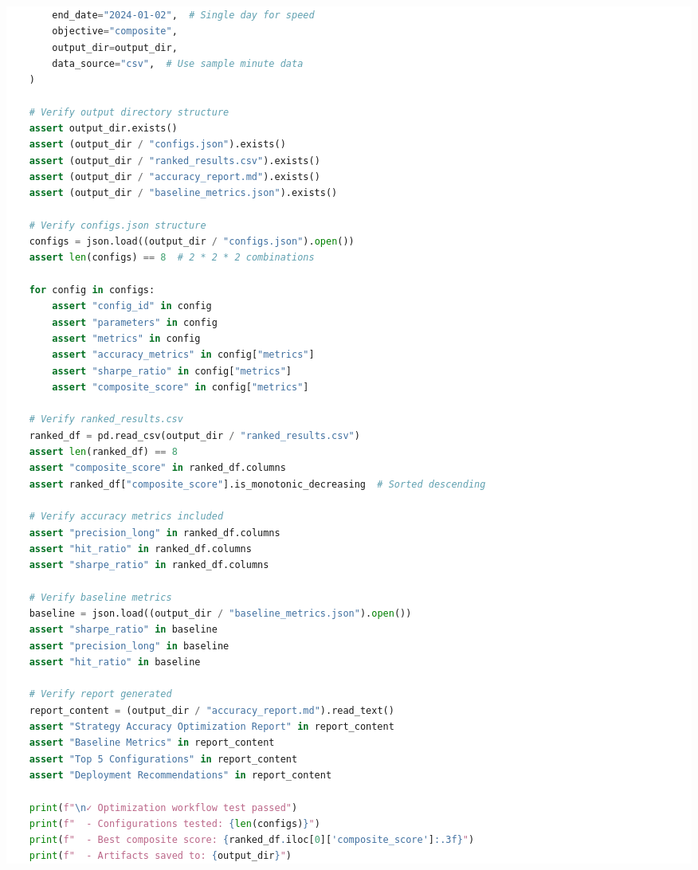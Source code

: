 ```python
        end_date="2024-01-02",  # Single day for speed
        objective="composite",
        output_dir=output_dir,
        data_source="csv",  # Use sample minute data
    )

    # Verify output directory structure
    assert output_dir.exists()
    assert (output_dir / "configs.json").exists()
    assert (output_dir / "ranked_results.csv").exists()
    assert (output_dir / "accuracy_report.md").exists()
    assert (output_dir / "baseline_metrics.json").exists()

    # Verify configs.json structure
    configs = json.load((output_dir / "configs.json").open())
    assert len(configs) == 8  # 2 * 2 * 2 combinations

    for config in configs:
        assert "config_id" in config
        assert "parameters" in config
        assert "metrics" in config
        assert "accuracy_metrics" in config["metrics"]
        assert "sharpe_ratio" in config["metrics"]
        assert "composite_score" in config["metrics"]

    # Verify ranked_results.csv
    ranked_df = pd.read_csv(output_dir / "ranked_results.csv")
    assert len(ranked_df) == 8
    assert "composite_score" in ranked_df.columns
    assert ranked_df["composite_score"].is_monotonic_decreasing  # Sorted descending

    # Verify accuracy metrics included
    assert "precision_long" in ranked_df.columns
    assert "hit_ratio" in ranked_df.columns
    assert "sharpe_ratio" in ranked_df.columns

    # Verify baseline metrics
    baseline = json.load((output_dir / "baseline_metrics.json").open())
    assert "sharpe_ratio" in baseline
    assert "precision_long" in baseline
    assert "hit_ratio" in baseline

    # Verify report generated
    report_content = (output_dir / "accuracy_report.md").read_text()
    assert "Strategy Accuracy Optimization Report" in report_content
    assert "Baseline Metrics" in report_content
    assert "Top 5 Configurations" in report_content
    assert "Deployment Recommendations" in report_content

    print(f"\n✓ Optimization workflow test passed")
    print(f"  - Configurations tested: {len(configs)}")
    print(f"  - Best composite score: {ranked_df.iloc[0]['composite_score']:.3f}")
    print(f"  - Artifacts saved to: {output_dir}")
```

